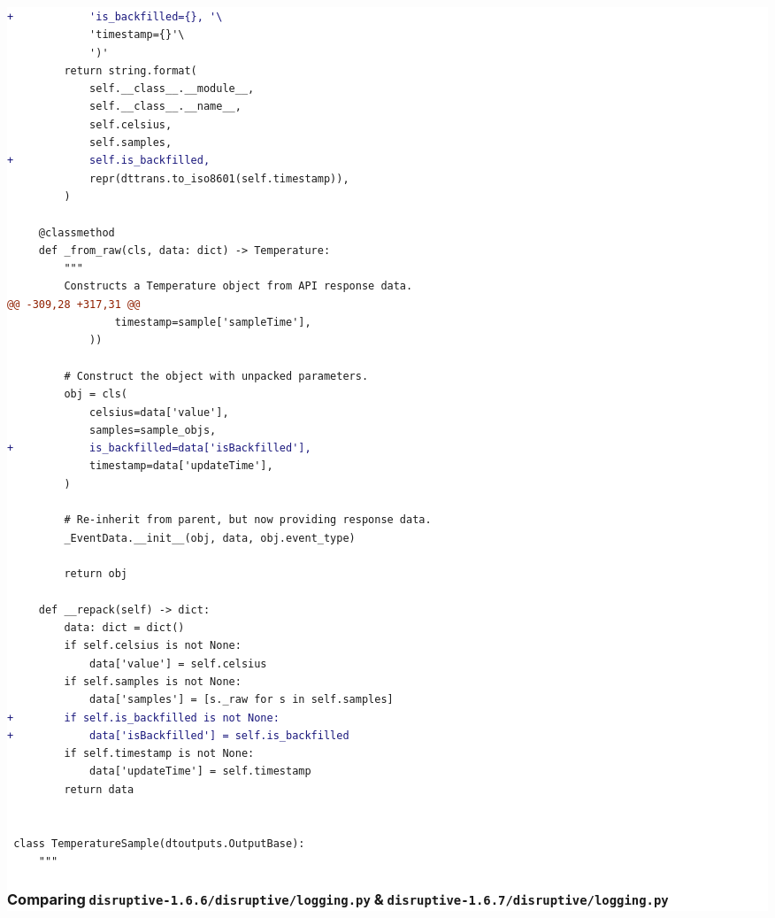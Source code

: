 ```diff
+            'is_backfilled={}, '\
             'timestamp={}'\
             ')'
         return string.format(
             self.__class__.__module__,
             self.__class__.__name__,
             self.celsius,
             self.samples,
+            self.is_backfilled,
             repr(dttrans.to_iso8601(self.timestamp)),
         )
 
     @classmethod
     def _from_raw(cls, data: dict) -> Temperature:
         """
         Constructs a Temperature object from API response data.
@@ -309,28 +317,31 @@
                 timestamp=sample['sampleTime'],
             ))
 
         # Construct the object with unpacked parameters.
         obj = cls(
             celsius=data['value'],
             samples=sample_objs,
+            is_backfilled=data['isBackfilled'],
             timestamp=data['updateTime'],
         )
 
         # Re-inherit from parent, but now providing response data.
         _EventData.__init__(obj, data, obj.event_type)
 
         return obj
 
     def __repack(self) -> dict:
         data: dict = dict()
         if self.celsius is not None:
             data['value'] = self.celsius
         if self.samples is not None:
             data['samples'] = [s._raw for s in self.samples]
+        if self.is_backfilled is not None:
+            data['isBackfilled'] = self.is_backfilled
         if self.timestamp is not None:
             data['updateTime'] = self.timestamp
         return data
 
 
 class TemperatureSample(dtoutputs.OutputBase):
     """
```

### Comparing `disruptive-1.6.6/disruptive/logging.py` & `disruptive-1.6.7/disruptive/logging.py`

